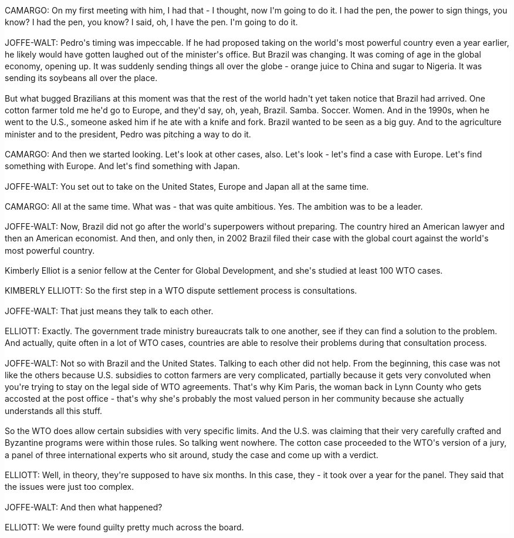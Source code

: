 CAMARGO: On my first meeting with him, I had that - I thought, now I'm going to do it. I had the pen, the power to sign things, you know? I had the pen, you know? I said, oh, I have the pen. I'm going to do it.

JOFFE-WALT: Pedro's timing was impeccable. If he had proposed taking on the world's most powerful country even a year earlier, he likely would have gotten laughed out of the minister's office. But Brazil was changing. It was coming of age in the global economy, opening up. It was suddenly sending things all over the globe - orange juice to China and sugar to Nigeria. It was sending its soybeans all over the place.

But what bugged Brazilians at this moment was that the rest of the world hadn't yet taken notice that Brazil had arrived. One cotton farmer told me he'd go to Europe, and they'd say, oh, yeah, Brazil. Samba. Soccer. Women. And in the 1990s, when he went to the U.S., someone asked him if he ate with a knife and fork. Brazil wanted to be seen as a big guy. And to the agriculture minister and to the president, Pedro was pitching a way to do it.

CAMARGO: And then we started looking. Let's look at other cases, also. Let's look - let's find a case with Europe. Let's find something with Europe. And let's find something with Japan.

JOFFE-WALT: You set out to take on the United States, Europe and Japan all at the same time.

CAMARGO: All at the same time. What was - that was quite ambitious. Yes. The ambition was to be a leader.

JOFFE-WALT: Now, Brazil did not go after the world's superpowers without preparing. The country hired an American lawyer and then an American economist. And then, and only then, in 2002 Brazil filed their case with the global court against the world's most powerful country.

Kimberly Elliot is a senior fellow at the Center for Global Development, and she's studied at least 100 WTO cases.

KIMBERLY ELLIOTT: So the first step in a WTO dispute settlement process is consultations.

JOFFE-WALT: That just means they talk to each other.

ELLIOTT: Exactly. The government trade ministry bureaucrats talk to one another, see if they can find a solution to the problem. And actually, quite often in a lot of WTO cases, countries are able to resolve their problems during that consultation process.

JOFFE-WALT: Not so with Brazil and the United States. Talking to each other did not help. From the beginning, this case was not like the others because U.S. subsidies to cotton farmers are very complicated, partially because it gets very convoluted when you're trying to stay on the legal side of WTO agreements. That's why Kim Paris, the woman back in Lynn County who gets accosted at the post office - that's why she's probably the most valued person in her community because she actually understands all this stuff.

So the WTO does allow certain subsidies with very specific limits. And the U.S. was claiming that their very carefully crafted and Byzantine programs were within those rules. So talking went nowhere. The cotton case proceeded to the WTO's version of a jury, a panel of three international experts who sit around, study the case and come up with a verdict.

ELLIOTT: Well, in theory, they're supposed to have six months. In this case, they - it took over a year for the panel. They said that the issues were just too complex.

JOFFE-WALT: And then what happened?

ELLIOTT: We were found guilty pretty much across the board.

